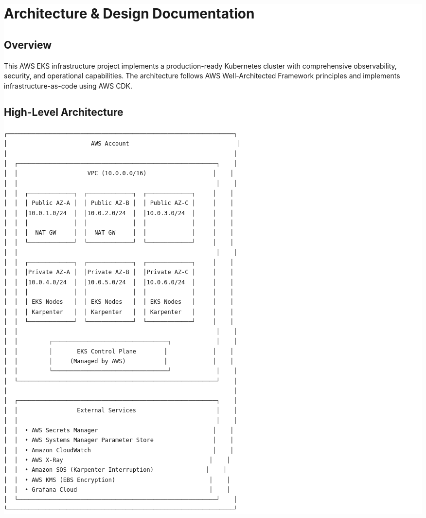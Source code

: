 # Architecture & Design Documentation

## Overview

This AWS EKS infrastructure project implements a production-ready Kubernetes cluster with comprehensive observability, security, and operational capabilities. The architecture follows AWS Well-Architected Framework principles and implements infrastructure-as-code using AWS CDK.

## High-Level Architecture

```
┌─────────────────────────────────────────────────────────────────┐
│                        AWS Account                               │
│                                                                 │
│  ┌─────────────────────────────────────────────────────────┐    │
│  │                    VPC (10.0.0.0/16)                   │    │
│  │                                                         │    │
│  │  ┌─────────────┐  ┌─────────────┐  ┌─────────────┐     │    │
│  │  │ Public AZ-A │  │ Public AZ-B │  │ Public AZ-C │     │    │
│  │  │10.0.1.0/24  │  │10.0.2.0/24  │  │10.0.3.0/24  │     │    │
│  │  │             │  │             │  │             │     │    │
│  │  │  NAT GW     │  │  NAT GW     │  │             │     │    │
│  │  └─────────────┘  └─────────────┘  └─────────────┘     │    │
│  │                                                         │    │
│  │  ┌─────────────┐  ┌─────────────┐  ┌─────────────┐     │    │
│  │  │Private AZ-A │  │Private AZ-B │  │Private AZ-C │     │    │
│  │  │10.0.4.0/24  │  │10.0.5.0/24  │  │10.0.6.0/24  │     │    │
│  │  │             │  │             │  │             │     │    │
│  │  │ EKS Nodes   │  │ EKS Nodes   │  │ EKS Nodes   │     │    │
│  │  │ Karpenter   │  │ Karpenter   │  │ Karpenter   │     │    │
│  │  └─────────────┘  └─────────────┘  └─────────────┘     │    │
│  │                                                         │    │
│  │         ┌─────────────────────────────────┐             │    │
│  │         │       EKS Control Plane        │             │    │
│  │         │     (Managed by AWS)           │             │    │
│  │         └─────────────────────────────────┘             │    │
│  └─────────────────────────────────────────────────────────┘    │
│                                                                 │
│  ┌─────────────────────────────────────────────────────────┐    │
│  │                 External Services                       │    │
│  │                                                         │    │
│  │  • AWS Secrets Manager                                 │    │
│  │  • AWS Systems Manager Parameter Store                 │    │
│  │  • Amazon CloudWatch                                   │    │
│  │  • AWS X-Ray                                          │    │
│  │  • Amazon SQS (Karpenter Interruption)               │    │
│  │  • AWS KMS (EBS Encryption)                           │    │
│  │  • Grafana Cloud                                      │    │
│  └─────────────────────────────────────────────────────────┘    │
└─────────────────────────────────────────────────────────────────┘
```
